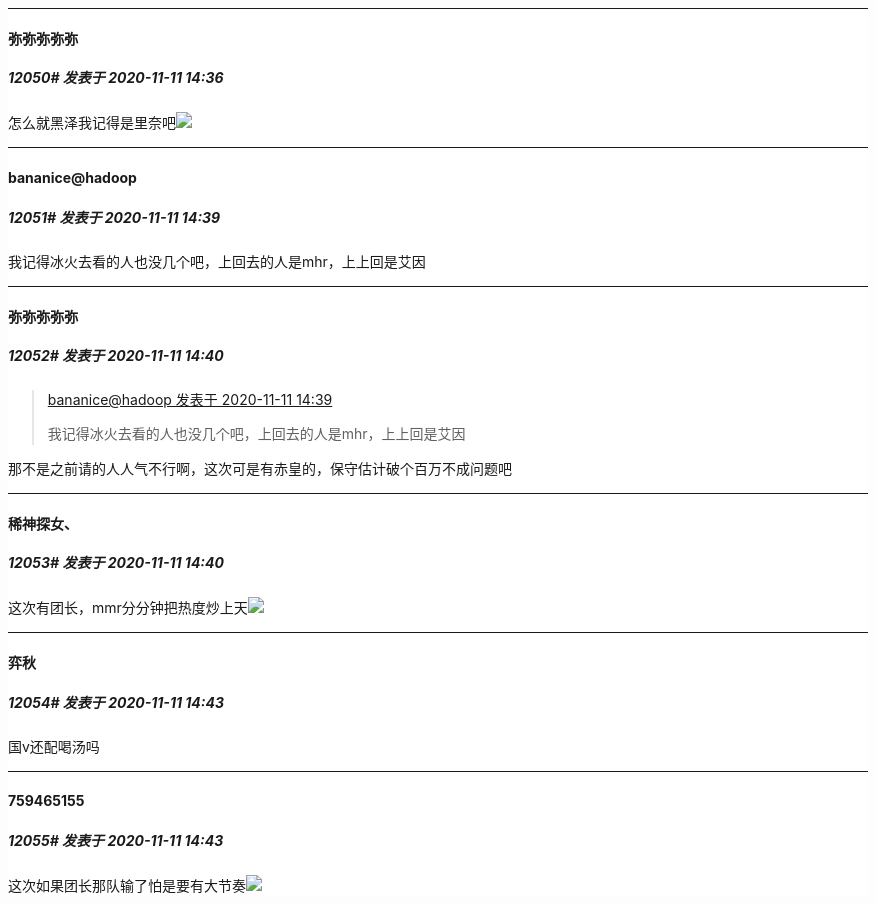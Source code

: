 
*****

####  弥弥弥弥弥  
##### 12050#       发表于 2020-11-11 14:36


怎么就黑泽我记得是里奈吧<img src="https://static.saraba1st.com/image/smiley/face2017/067.png" referrerpolicy="no-referrer">


*****

####  bananice@hadoop  
##### 12051#       发表于 2020-11-11 14:39


我记得冰火去看的人也没几个吧，上回去的人是mhr，上上回是艾因


*****

####  弥弥弥弥弥  
##### 12052#       发表于 2020-11-11 14:40


<blockquote><a href="httphttps://bbs.saraba1st.com/2b/forum.php?mod=redirect&amp;goto=findpost&amp;pid=49359201&amp;ptid=1969041" target="_blank">bananice@hadoop 发表于 2020-11-11 14:39</a>

我记得冰火去看的人也没几个吧，上回去的人是mhr，上上回是艾因</blockquote>
那不是之前请的人人气不行啊，这次可是有赤皇的，保守估计破个百万不成问题吧


*****

####  稀神探女、  
##### 12053#       发表于 2020-11-11 14:40


这次有团长，mmr分分钟把热度炒上天<img src="https://static.saraba1st.com/image/smiley/face2017/067.png" referrerpolicy="no-referrer">


*****

####  弈秋  
##### 12054#       发表于 2020-11-11 14:43


国v还配喝汤吗


*****

####  759465155  
##### 12055#       发表于 2020-11-11 14:43


这次如果团长那队输了怕是要有大节奏<img src="https://static.saraba1st.com/image/smiley/face2017/169.gif" referrerpolicy="no-referrer">
